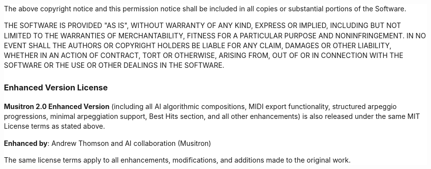 The above copyright notice and this permission notice shall be included in all copies or substantial portions of the Software.

THE SOFTWARE IS PROVIDED "AS IS", WITHOUT WARRANTY OF ANY KIND, EXPRESS OR IMPLIED, INCLUDING BUT NOT LIMITED TO THE WARRANTIES OF MERCHANTABILITY, FITNESS FOR A PARTICULAR PURPOSE AND NONINFRINGEMENT. IN NO EVENT SHALL THE AUTHORS OR COPYRIGHT HOLDERS BE LIABLE FOR ANY CLAIM, DAMAGES OR OTHER LIABILITY, WHETHER IN AN ACTION OF CONTRACT, TORT OR OTHERWISE, ARISING FROM, OUT OF OR IN CONNECTION WITH THE SOFTWARE OR THE USE OR OTHER DEALINGS IN THE SOFTWARE.

### Enhanced Version License

**Musitron 2.0 Enhanced Version** (including all AI algorithmic compositions, MIDI export functionality, structured arpeggio progressions, minimal arpeggiation support, Best Hits section, and all other enhancements) is also released under the same MIT License terms as stated above.

**Enhanced by**: Andrew Thomson and AI collaboration (Musitron)

The same license terms apply to all enhancements, modifications, and additions made to the original work. 